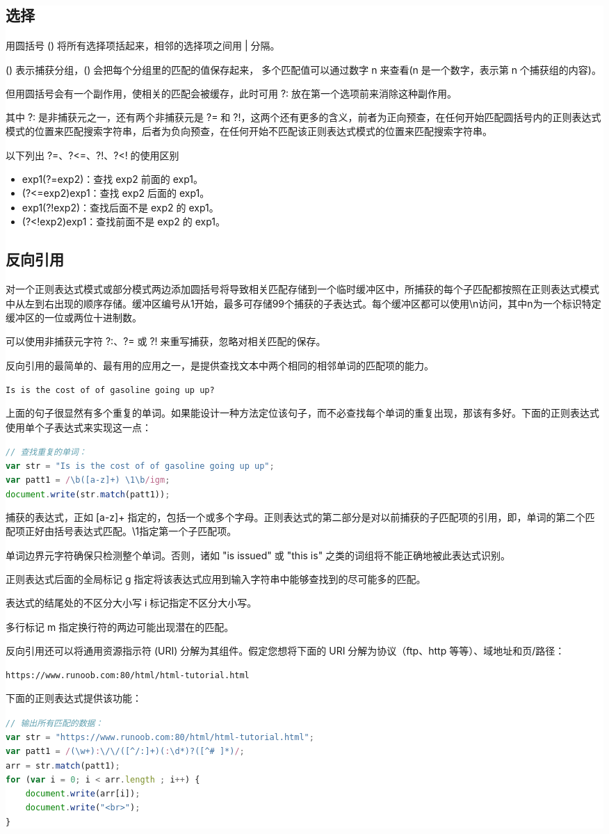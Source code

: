 ## 选择

用圆括号 () 将所有选择项括起来，相邻的选择项之间用 | 分隔。

() 表示捕获分组，() 会把每个分组里的匹配的值保存起来， 多个匹配值可以通过数字 n 来查看(n 是一个数字，表示第 n 个捕获组的内容)。

但用圆括号会有一个副作用，使相关的匹配会被缓存，此时可用 ?: 放在第一个选项前来消除这种副作用。

其中 ?: 是非捕获元之一，还有两个非捕获元是 ?= 和 ?!，这两个还有更多的含义，前者为正向预查，在任何开始匹配圆括号内的正则表达式模式的位置来匹配搜索字符串，后者为负向预查，在任何开始不匹配该正则表达式模式的位置来匹配搜索字符串。

以下列出 ?=、?<=、?!、?<! 的使用区别

- exp1(?=exp2)：查找 exp2 前面的 exp1。
- (?<=exp2)exp1：查找 exp2 后面的 exp1。
- exp1(?!exp2)：查找后面不是 exp2 的 exp1。
- (?<!exp2)exp1：查找前面不是 exp2 的 exp1。

## 反向引用

对一个正则表达式模式或部分模式两边添加圆括号将导致相关匹配存储到一个临时缓冲区中，所捕获的每个子匹配都按照在正则表达式模式中从左到右出现的顺序存储。缓冲区编号从1开始，最多可存储99个捕获的子表达式。每个缓冲区都可以使用\n访问，其中n为一个标识特定缓冲区的一位或两位十进制数。

可以使用非捕获元字符 ?:、?= 或 ?! 来重写捕获，忽略对相关匹配的保存。

反向引用的最简单的、最有用的应用之一，是提供查找文本中两个相同的相邻单词的匹配项的能力。

`Is is the cost of of gasoline going up up?`

上面的句子很显然有多个重复的单词。如果能设计一种方法定位该句子，而不必查找每个单词的重复出现，那该有多好。下面的正则表达式使用单个子表达式来实现这一点：

```js
// 查找重复的单词：
var str = "Is is the cost of of gasoline going up up";
var patt1 = /\b([a-z]+) \1\b/igm;
document.write(str.match(patt1));
```

捕获的表达式，正如 [a-z]+ 指定的，包括一个或多个字母。正则表达式的第二部分是对以前捕获的子匹配项的引用，即，单词的第二个匹配项正好由括号表达式匹配。\1指定第一个子匹配项。

单词边界元字符确保只检测整个单词。否则，诸如 "is issued" 或 "this is" 之类的词组将不能正确地被此表达式识别。

正则表达式后面的全局标记 g 指定将该表达式应用到输入字符串中能够查找到的尽可能多的匹配。

表达式的结尾处的不区分大小写 i 标记指定不区分大小写。

多行标记 m 指定换行符的两边可能出现潜在的匹配。

反向引用还可以将通用资源指示符 (URI) 分解为其组件。假定您想将下面的 URI 分解为协议（ftp、http 等等）、域地址和页/路径：

`https://www.runoob.com:80/html/html-tutorial.html`

下面的正则表达式提供该功能：

```js
// 输出所有匹配的数据：
var str = "https://www.runoob.com:80/html/html-tutorial.html";
var patt1 = /(\w+):\/\/([^/:]+)(:\d*)?([^# ]*)/;
arr = str.match(patt1);
for (var i = 0; i < arr.length ; i++) {
    document.write(arr[i]);
    document.write("<br>");
}
```
